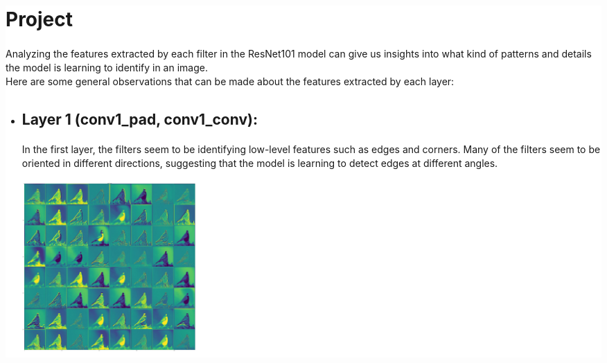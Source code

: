 # Project

Analyzing the features extracted by each filter in the ResNet101 model can give us insights into what kind of patterns and details the model is learning to identify in an image. 
\
Here are some general observations that can be made about the features extracted by each layer:

- ## Layer 1 (conv1_pad, conv1_conv):
  In the first layer, the filters seem to be identifying low-level features such as edges and corners. Many of the filters seem to be oriented in different directions, suggesting that the model is learning to detect edges at different angles.
 
  <img alt="conv1_conv" height="250" src="output/conv1_conv.jpg" width="250"/>